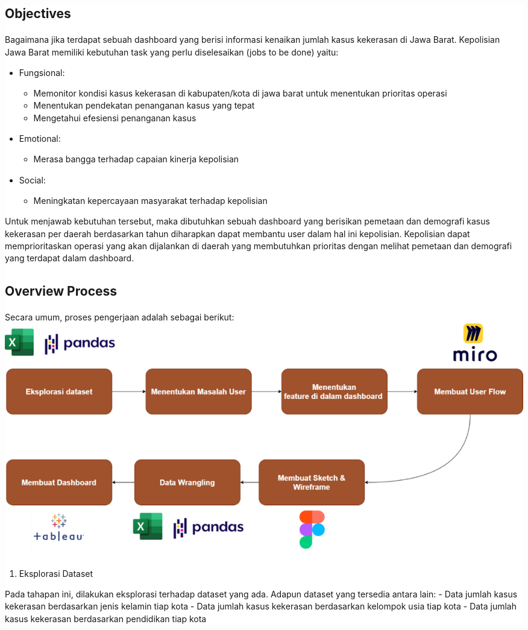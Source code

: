 ## Objectives
Bagaimana jika terdapat sebuah dashboard yang berisi informasi kenaikan jumlah kasus kekerasan di Jawa Barat. Kepolisian Jawa Barat memiliki kebutuhan task yang perlu diselesaikan (jobs to be done) yaitu:
- Fungsional:
    - Memonitor kondisi kasus kekerasan di kabupaten/kota di jawa barat untuk menentukan prioritas operasi
    - Menentukan pendekatan penanganan kasus yang tepat
    - Mengetahui efesiensi penanganan kasus 
  
-	Emotional:
    -	Merasa bangga terhadap capaian kinerja kepolisian 
  
- Social:
    -	Meningkatan kepercayaan masyarakat terhadap kepolisian

Untuk menjawab kebutuhan tersebut, maka dibutuhkan sebuah dashboard yang berisikan pemetaan dan demografi kasus kekerasan per daerah berdasarkan tahun diharapkan dapat membantu user dalam hal ini kepolisian. Kepolisian dapat memprioritaskan operasi yang akan dijalankan di daerah yang membutuhkan prioritas dengan melihat pemetaan dan demografi yang terdapat dalam dashboard.

## Overview Process
Secara umum, proses pengerjaan adalah sebagai berikut:
![Working Pipeline](readme_figures/working_pipeline.png)
1. Eksplorasi Dataset

Pada tahapan ini, dilakukan eksplorasi terhadap dataset yang ada. Adapun dataset yang tersedia antara lain:
    -	Data jumlah kasus kekerasan berdasarkan jenis kelamin tiap kota
    -	Data jumlah kasus kekerasan berdasarkan kelompok usia tiap kota
    -	Data jumlah kasus kekerasan berdasarkan pendidikan tiap kota

